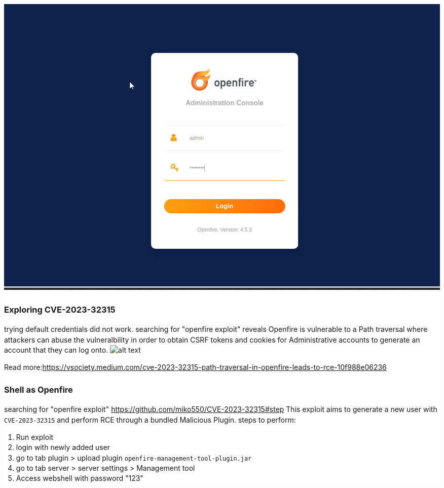 ![alt text](../images/solarlab/openfire.png)
### Exploring CVE-2023-32315
trying default credentials did not work.
searching for "openfire exploit" reveals Openfire  is vulnerable to a Path traversal where attackers can abuse the vulneralbility in order to obtain CSRF tokens and cookies for Administrative accounts to generate an account that they can log onto.
![alt text](../images/solarlab/0_5wf7vTHNYoj8z4hy.webp)

Read more:https://vsociety.medium.com/cve-2023-32315-path-traversal-in-openfire-leads-to-rce-10f988e06236
### Shell as Openfire
searching for "openfire exploit" 
 https://github.com/miko550/CVE-2023-32315#step
This exploit aims to generate a new user with `CVE-2023-32315` and perform RCE through a bundled Malicious Plugin. 
  steps to perform:
1. Run exploit
3. login with newly added user 
5. go to tab plugin > upload plugin `openfire-management-tool-plugin.jar`
6. go to tab server > server settings > Management tool  
8. Access webshell with password "123"
